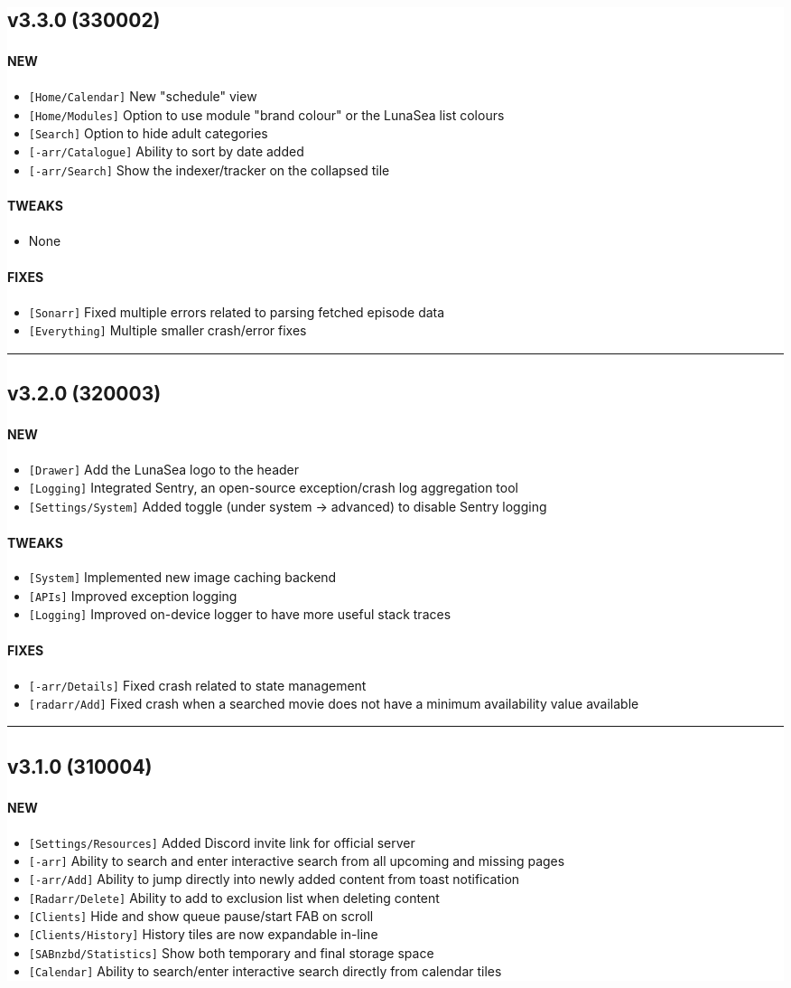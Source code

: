 
## v3.3.0 (330002)

#### NEW

- `[Home/Calendar]` New "schedule" view
- `[Home/Modules]` Option to use module "brand colour" or the LunaSea list colours
- `[Search]` Option to hide adult categories
- `[-arr/Catalogue]` Ability to sort by date added
- `[-arr/Search]` Show the indexer/tracker on the collapsed tile

#### TWEAKS

- None

#### FIXES

- `[Sonarr]` Fixed multiple errors related to parsing fetched episode data
- `[Everything]` Multiple smaller crash/error fixes

---

## v3.2.0 (320003)

#### NEW

- `[Drawer]` Add the LunaSea logo to the header
- `[Logging]` Integrated Sentry, an open-source exception/crash log aggregation tool
- `[Settings/System]` Added toggle (under system -> advanced) to disable Sentry logging

#### TWEAKS

- `[System]` Implemented new image caching backend
- `[APIs]` Improved exception logging
- `[Logging]` Improved on-device logger to have more useful stack traces

#### FIXES

- `[-arr/Details]` Fixed crash related to state management
- `[radarr/Add]` Fixed crash when a searched movie does not have a minimum availability value available

---

## v3.1.0 (310004)

#### NEW

- `[Settings/Resources]` Added Discord invite link for official server
- `[-arr]` Ability to search and enter interactive search from all upcoming and missing pages
- `[-arr/Add]` Ability to jump directly into newly added content from toast notification
- `[Radarr/Delete]` Ability to add to exclusion list when deleting content
- `[Clients]` Hide and show queue pause/start FAB on scroll
- `[Clients/History]` History tiles are now expandable in-line
- `[SABnzbd/Statistics]` Show both temporary and final storage space
- `[Calendar]` Ability to search/enter interactive search directly from calendar tiles
